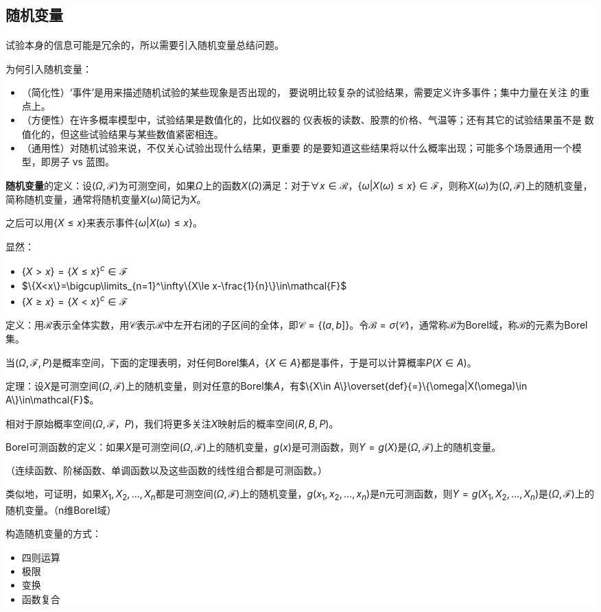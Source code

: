 
## 随机变量

试验本身的信息可能是冗余的，所以需要引入随机变量总结问题。

为何引入随机变量：

- （简化性）‘事件’是用来描述随机试验的某些现象是否出现的， 要说明比较复杂的试验结果，需要定义许多事件；集中力量在关注 的重点上。
- （方便性）在许多概率模型中，试验结果是数值化的，比如仪器的 仪表板的读数、股票的价格、气温等；还有其它的试验结果虽不是 数值化的，但这些试验结果与某些数值紧密相连。
- （通用性）对随机试验来说，不仅关心试验出现什么结果，更重要 的是要知道这些结果将以什么概率出现；可能多个场景通用一个模 型，即房子 vs 蓝图。



**随机变量**的定义：设$(\Omega,\mathcal{F})$为可测空间，如果$\Omega$上的函数$X(\Omega)$满足：对于$\forall x\in\mathcal{R}$，$\{\omega|X(\omega)\le x\}\in\mathcal{F}$，则称$X(\omega)$为$(\Omega,\mathcal{F})$上的随机变量，简称随机变量，通常将随机变量$X(\omega)$简记为$X$。



之后可以用$\{X\le x\}$来表示事件$\{\omega|X(\omega)\le x\}$。

显然：

- $\{X>x\}=\{X\le x\}^c\in\mathcal{F}$
- $\{X<x\}=\bigcup\limits_{n=1}^\infty\{X\le x-\frac{1}{n}\}\in\mathcal{F}$
- $\{X\ge x\}=\{X<x\}^c\in\mathcal{F}$



定义：用$\mathcal{R}$表示全体实数，用$\mathcal{C}$表示$\mathcal{R}$中左开右闭的子区间的全体，即$\mathcal{C}=\{(a,b]\}$。令$\mathcal{B}=\sigma(\mathcal{C})$，通常称$\mathcal{B}$为Borel域，称$\mathcal{B}$的元素为Borel集。



当$(\Omega,\mathcal{F},P)$是概率空间，下面的定理表明，对任何Borel集$A$，$\{X\in A\}$都是事件，于是可以计算概率$P(X\in A)$。



定理：设$X$是可测空间$(\Omega,\mathcal{F})$上的随机变量，则对任意的Borel集$A$，有$\{X\in A\}\overset{def}{=}\{\omega|X(\omega)\in A\}\in\mathcal{F}$。



相对于原始概率空间$(\Omega,\mathcal{F}，P)$，我们将更多关注$X$映射后的概率空间$(R,B,P)$。



Borel可测函数的定义：如果$X$是可测空间$(\Omega,\mathcal{F})$上的随机变量，$g(x)$是可测函数，则$Y=g(X)$是$(\Omega,\mathcal{F})$上的随机变量。

（连续函数、阶梯函数、单调函数以及这些函数的线性组合都是可测函数。）



类似地，可证明，如果$X_1,X_2,...,X_n$都是可测空间$(\Omega,\mathcal{F})$上的随机变量，$g(x_1,x_2,...,x_n)$是n元可测函数，则$Y=g(X_1,X_2,...,X_n)$是$(\Omega,\mathcal{F})$上的随机变量。（n维Borel域）



构造随机变量的方式：

- 四则运算
- 极限
- 变换
- 函数复合
